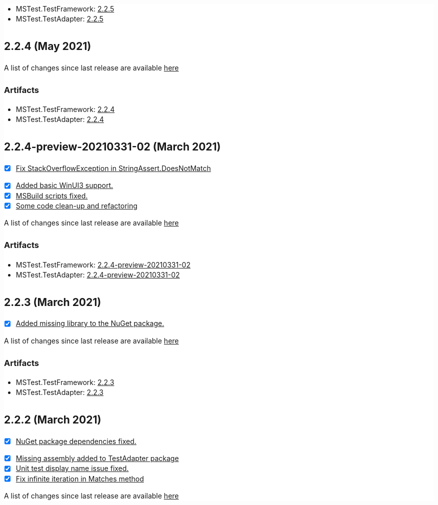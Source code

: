 * MSTest.TestFramework: [2.2.5](https://www.nuget.org/packages/MSTest.TestFramework/2.2.5)
* MSTest.TestAdapter: [2.2.5](https://www.nuget.org/packages/MSTest.TestAdapter/2.2.5)

## 2.2.4 (May 2021)

A list of changes since last release are available [here](https://github.com/microsoft/testfx/compare/0b95a26282eae17f896d732381e5c77b9a603382...v2.2.4)

### Artifacts

* MSTest.TestFramework: [2.2.4](https://www.nuget.org/packages/MSTest.TestFramework/2.2.4)
* MSTest.TestAdapter: [2.2.4](https://www.nuget.org/packages/MSTest.TestAdapter/2.2.4)

## 2.2.4-preview-20210331-02 (March 2021)

- [x] [Fix StackOverflowException in StringAssert.DoesNotMatch](https://github.com/microsoft/testfx/pull/806)
* [x] [Added basic WinUI3 support.](https://github.com/microsoft/testfx/pull/782)
* [x] [MSBuild scripts fixed.](https://github.com/microsoft/testfx/pull/801)
* [x] [Some code clean-up and refactoring](https://github.com/microsoft/testfx/pull/800)

A list of changes since last release are available [here](https://github.com/microsoft/testfx/compare/v2.2.3...v2.2.4-preview-20210331-02)

### Artifacts

* MSTest.TestFramework: [2.2.4-preview-20210331-02](https://www.nuget.org/packages/MSTest.TestFramework/2.2.4-preview-20210331-02)
* MSTest.TestAdapter: [2.2.4-preview-20210331-02](https://www.nuget.org/packages/MSTest.TestAdapter/2.2.4-preview-20210331-02)

## 2.2.3 (March 2021)

- [x] [Added missing library to the NuGet package.](https://github.com/microsoft/testfx/pull/798)

A list of changes since last release are available [here](https://github.com/microsoft/testfx/compare/v2.2.2...v2.2.3)

### Artifacts

* MSTest.TestFramework: [2.2.3](https://www.nuget.org/packages/MSTest.TestFramework/2.2.3)
* MSTest.TestAdapter: [2.2.3](https://www.nuget.org/packages/MSTest.TestAdapter/2.2.3)

## 2.2.2 (March 2021)

- [x] [NuGet package dependencies fixed.](https://github.com/microsoft/testfx/pull/797)
* [x] [Missing assembly added to TestAdapter package](https://github.com/microsoft/testfx/pull/796)
* [x] [Unit test display name issue fixed.](https://github.com/microsoft/testfx/pull/795)
* [x] [Fix infinite iteration in Matches method](https://github.com/microsoft/testfx/pull/792)

A list of changes since last release are available [here](https://github.com/microsoft/testfx/compare/v2.2.1...v2.2.2)
